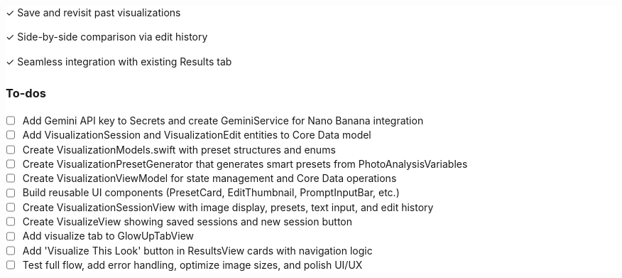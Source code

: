 ✓ Save and revisit past visualizations

✓ Side-by-side comparison via edit history

✓ Seamless integration with existing Results tab

### To-dos

- [ ] Add Gemini API key to Secrets and create GeminiService for Nano Banana integration
- [ ] Add VisualizationSession and VisualizationEdit entities to Core Data model
- [ ] Create VisualizationModels.swift with preset structures and enums
- [ ] Create VisualizationPresetGenerator that generates smart presets from PhotoAnalysisVariables
- [ ] Create VisualizationViewModel for state management and Core Data operations
- [ ] Build reusable UI components (PresetCard, EditThumbnail, PromptInputBar, etc.)
- [ ] Create VisualizationSessionView with image display, presets, text input, and edit history
- [ ] Create VisualizeView showing saved sessions and new session button
- [ ] Add visualize tab to GlowUpTabView
- [ ] Add 'Visualize This Look' button in ResultsView cards with navigation logic
- [ ] Test full flow, add error handling, optimize image sizes, and polish UI/UX